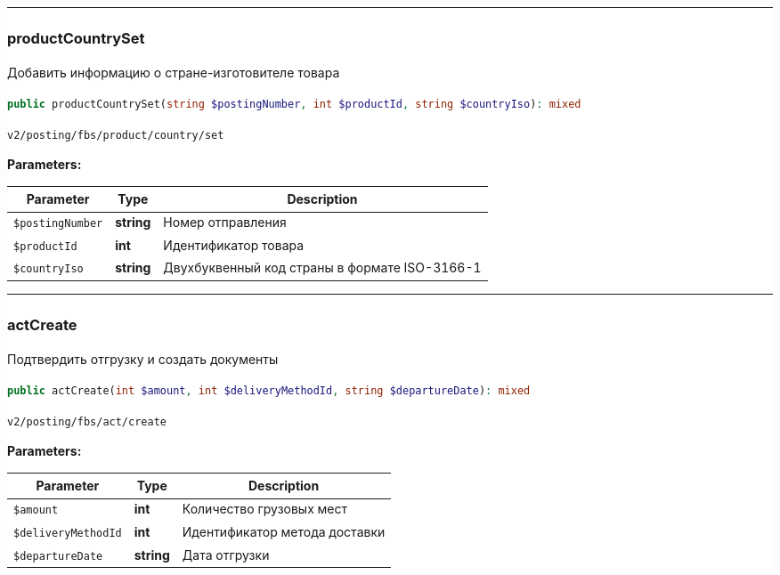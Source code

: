 



***

### productCountrySet

Добавить информацию о
стране-изготовителе товара

```php
public productCountrySet(string $postingNumber, int $productId, string $countryIso): mixed
```

`v2/posting/fbs/product/country/set`






**Parameters:**

| Parameter | Type | Description |
|-----------|------|-------------|
| `$postingNumber` | **string** | Номер отправления |
| `$productId` | **int** | Идентификатор товара |
| `$countryIso` | **string** | Двухбуквенный код страны в формате ISO-3166-1 |





***

### actCreate

Подтвердить отгрузку и создать документы

```php
public actCreate(int $amount, int $deliveryMethodId, string $departureDate): mixed
```

`v2/posting/fbs/act/create`






**Parameters:**

| Parameter | Type | Description |
|-----------|------|-------------|
| `$amount` | **int** | Количество грузовых мест |
| `$deliveryMethodId` | **int** | Идентификатор метода доставки |
| `$departureDate` | **string** | Дата отгрузки |


